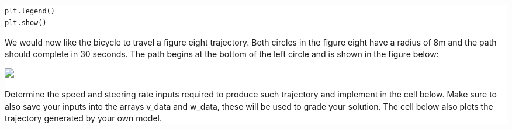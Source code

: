 ``` python
plt.legend()
plt.show()
```

We would now like the bicycle to travel a figure eight trajectory. Both circles in the figure eight have a radius of 8m and the path should complete in 30 seconds. The path begins at the bottom of the left circle and is shown in the figure below:

![](figure8.png)

Determine the speed and steering rate inputs required to produce such trajectory and implement in the cell below. Make sure to also save your inputs into the arrays v_data and w_data, these will be used to grade your solution. The cell below also plots the trajectory generated by your own model.
